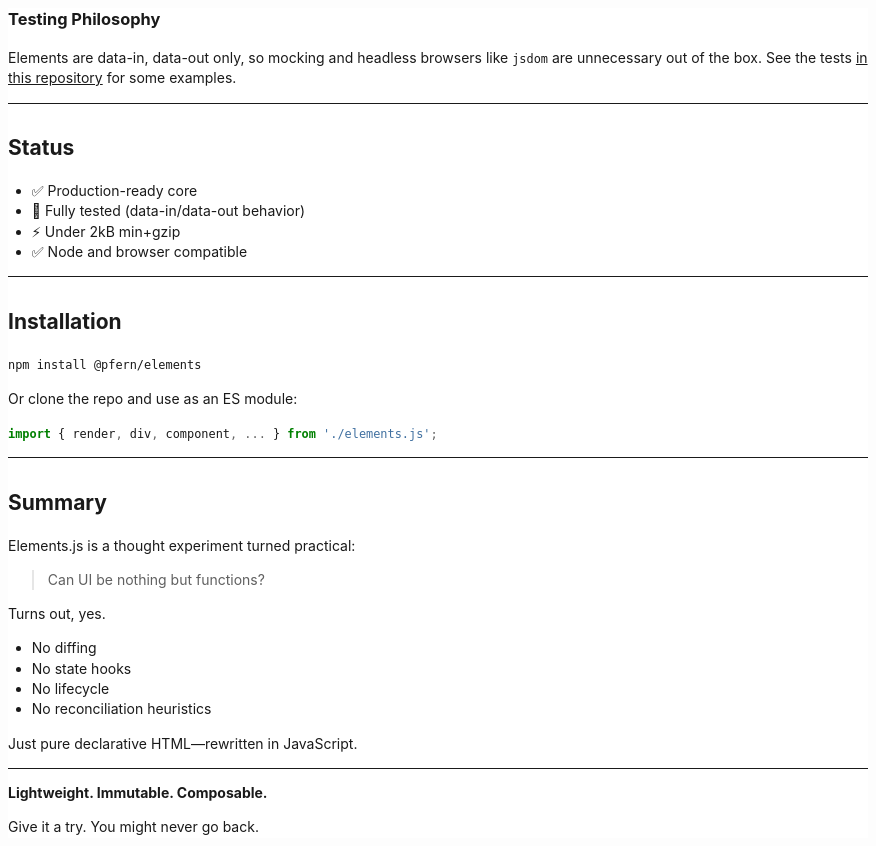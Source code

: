 ### Testing Philosophy

Elements are data-in, data-out only, so mocking and headless browsers like `jsdom` are unnecessary out of the box.
See the tests [in this repository](test/README.md) for some examples.

---

## Status

* ✅ Production-ready core
* 🧪 Fully tested (data-in/data-out behavior)
* ⚡ Under 2kB min+gzip
* ✅ Node and browser compatible

---

## Installation

```bash
npm install @pfern/elements
```

Or clone the repo and use as an ES module:

```js
import { render, div, component, ... } from './elements.js';
```

---

## Summary

Elements.js is a thought experiment turned practical:

> Can UI be nothing but functions?

Turns out, yes.

* No diffing
* No state hooks
* No lifecycle
* No reconciliation heuristics

Just pure declarative HTML—rewritten in JavaScript.

---

**Lightweight. Immutable. Composable.**

Give it a try. You might never go back.

